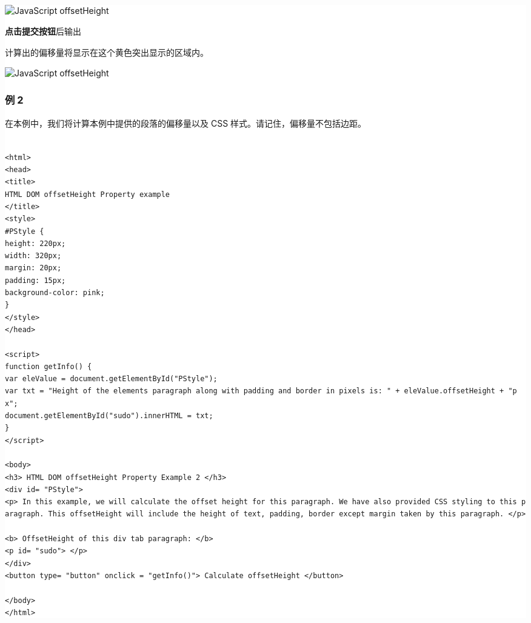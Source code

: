![JavaScript offsetHeight](../Images/049154c92754ddbc43e77e706c534033.png)

**点击提交按钮**后输出

计算出的偏移量将显示在这个黄色突出显示的区域内。

![JavaScript offsetHeight](../Images/3e841b4ff31f7c594d91c8a315d323a8.png)

### 例 2

在本例中，我们将计算本例中提供的段落的偏移量以及 CSS 样式。请记住，偏移量不包括边距。

```

<html>
<head>
<title>
HTML DOM offsetHeight Property example
</title>
<style>
#PStyle {
height: 220px;
width: 320px;
margin: 20px;
padding: 15px;
background-color: pink;
}
</style>
</head>

<script>
function getInfo() {
var eleValue = document.getElementById("PStyle");
var txt = "Height of the elements paragraph along with padding and border in pixels is: " + eleValue.offsetHeight + "px";
document.getElementById("sudo").innerHTML = txt;
}
</script>

<body>
<h3> HTML DOM offsetHeight Property Example 2 </h3>
<div id= "PStyle">
<p> In this example, we will calculate the offset height for this paragraph. We have also provided CSS styling to this paragraph. This offsetHeight will include the height of text, padding, border except margin taken by this paragraph. </p>

<b> OffsetHeight of this div tab paragraph: </b>
<p id= "sudo"> </p>
</div>
<button type= "button" onclick = "getInfo()"> Calculate offsetHeight </button>

</body>
</html>

```
